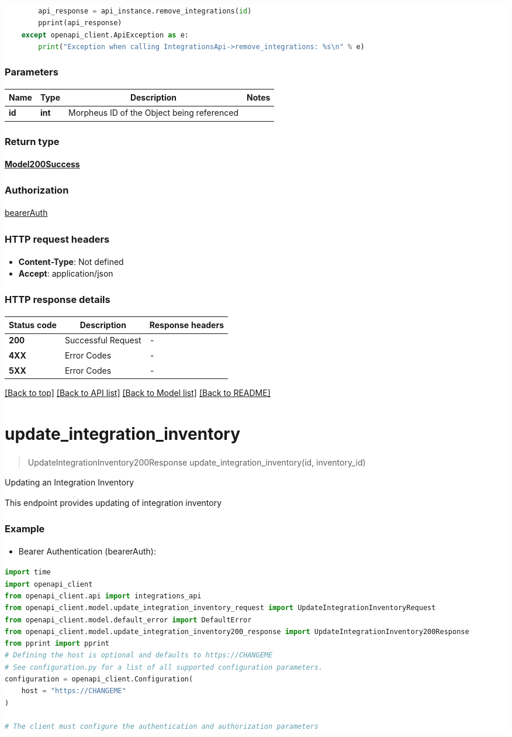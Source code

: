 ```python
        api_response = api_instance.remove_integrations(id)
        pprint(api_response)
    except openapi_client.ApiException as e:
        print("Exception when calling IntegrationsApi->remove_integrations: %s\n" % e)
```


### Parameters

Name | Type | Description  | Notes
------------- | ------------- | ------------- | -------------
 **id** | **int**| Morpheus ID of the Object being referenced |

### Return type

[**Model200Success**](Model200Success.md)

### Authorization

[bearerAuth](../README.md#bearerAuth)

### HTTP request headers

 - **Content-Type**: Not defined
 - **Accept**: application/json


### HTTP response details

| Status code | Description | Response headers |
|-------------|-------------|------------------|
**200** | Successful Request |  -  |
**4XX** | Error Codes |  -  |
**5XX** | Error Codes |  -  |

[[Back to top]](#) [[Back to API list]](../README.md#documentation-for-api-endpoints) [[Back to Model list]](../README.md#documentation-for-models) [[Back to README]](../README.md)

# **update_integration_inventory**
> UpdateIntegrationInventory200Response update_integration_inventory(id, inventory_id)

Updating an Integration Inventory

This endpoint provides updating of integration inventory

### Example

* Bearer Authentication (bearerAuth):

```python
import time
import openapi_client
from openapi_client.api import integrations_api
from openapi_client.model.update_integration_inventory_request import UpdateIntegrationInventoryRequest
from openapi_client.model.default_error import DefaultError
from openapi_client.model.update_integration_inventory200_response import UpdateIntegrationInventory200Response
from pprint import pprint
# Defining the host is optional and defaults to https://CHANGEME
# See configuration.py for a list of all supported configuration parameters.
configuration = openapi_client.Configuration(
    host = "https://CHANGEME"
)

# The client must configure the authentication and authorization parameters
```
